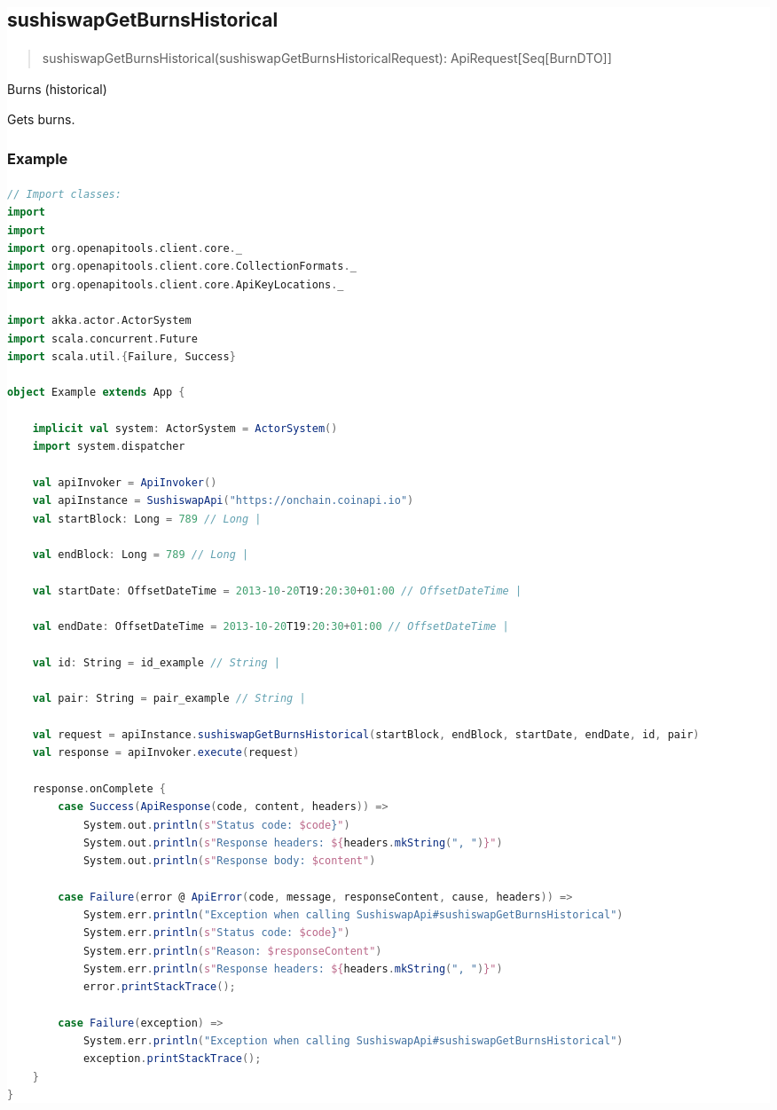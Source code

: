 
## sushiswapGetBurnsHistorical

> sushiswapGetBurnsHistorical(sushiswapGetBurnsHistoricalRequest): ApiRequest[Seq[BurnDTO]]

Burns (historical)

Gets burns.

### Example

```scala
// Import classes:
import 
import 
import org.openapitools.client.core._
import org.openapitools.client.core.CollectionFormats._
import org.openapitools.client.core.ApiKeyLocations._

import akka.actor.ActorSystem
import scala.concurrent.Future
import scala.util.{Failure, Success}

object Example extends App {
    
    implicit val system: ActorSystem = ActorSystem()
    import system.dispatcher

    val apiInvoker = ApiInvoker()
    val apiInstance = SushiswapApi("https://onchain.coinapi.io")
    val startBlock: Long = 789 // Long | 

    val endBlock: Long = 789 // Long | 

    val startDate: OffsetDateTime = 2013-10-20T19:20:30+01:00 // OffsetDateTime | 

    val endDate: OffsetDateTime = 2013-10-20T19:20:30+01:00 // OffsetDateTime | 

    val id: String = id_example // String | 

    val pair: String = pair_example // String | 
    
    val request = apiInstance.sushiswapGetBurnsHistorical(startBlock, endBlock, startDate, endDate, id, pair)
    val response = apiInvoker.execute(request)

    response.onComplete {
        case Success(ApiResponse(code, content, headers)) =>
            System.out.println(s"Status code: $code}")
            System.out.println(s"Response headers: ${headers.mkString(", ")}")
            System.out.println(s"Response body: $content")
        
        case Failure(error @ ApiError(code, message, responseContent, cause, headers)) =>
            System.err.println("Exception when calling SushiswapApi#sushiswapGetBurnsHistorical")
            System.err.println(s"Status code: $code}")
            System.err.println(s"Reason: $responseContent")
            System.err.println(s"Response headers: ${headers.mkString(", ")}")
            error.printStackTrace();

        case Failure(exception) => 
            System.err.println("Exception when calling SushiswapApi#sushiswapGetBurnsHistorical")
            exception.printStackTrace();
    }
}
```